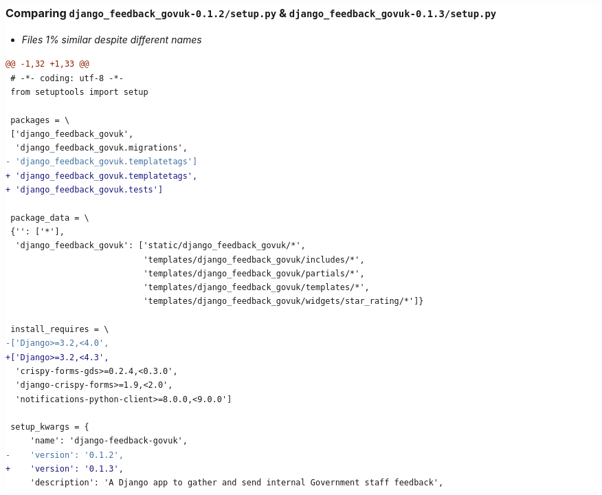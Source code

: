 ### Comparing `django_feedback_govuk-0.1.2/setup.py` & `django_feedback_govuk-0.1.3/setup.py`

 * *Files 1% similar despite different names*

```diff
@@ -1,32 +1,33 @@
 # -*- coding: utf-8 -*-
 from setuptools import setup
 
 packages = \
 ['django_feedback_govuk',
  'django_feedback_govuk.migrations',
- 'django_feedback_govuk.templatetags']
+ 'django_feedback_govuk.templatetags',
+ 'django_feedback_govuk.tests']
 
 package_data = \
 {'': ['*'],
  'django_feedback_govuk': ['static/django_feedback_govuk/*',
                            'templates/django_feedback_govuk/includes/*',
                            'templates/django_feedback_govuk/partials/*',
                            'templates/django_feedback_govuk/templates/*',
                            'templates/django_feedback_govuk/widgets/star_rating/*']}
 
 install_requires = \
-['Django>=3.2,<4.0',
+['Django>=3.2,<4.3',
  'crispy-forms-gds>=0.2.4,<0.3.0',
  'django-crispy-forms>=1.9,<2.0',
  'notifications-python-client>=8.0.0,<9.0.0']
 
 setup_kwargs = {
     'name': 'django-feedback-govuk',
-    'version': '0.1.2',
+    'version': '0.1.3',
     'description': 'A Django app to gather and send internal Government staff feedback',
```
